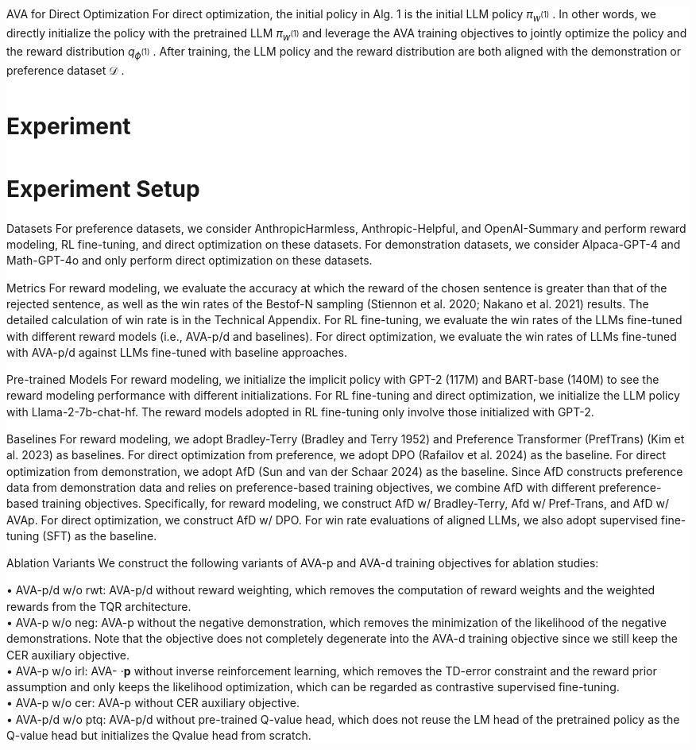 AVA for Direct Optimization For direct optimization, the initial policy in Alg. 1 is the initial LLM policy $\pi _ { w ^ { ( 1 ) } }$ . In other words, we directly initialize the policy with the pretrained LLM $\pi _ { w ^ { ( 1 ) } }$ and leverage the AVA training objectives to jointly optimize the policy and the reward distribution $q _ { \phi ^ { ( 1 ) } }$ . After training, the LLM policy and the reward distribution are both aligned with the demonstration or preference dataset $\mathcal { D }$ .

# Experiment

# Experiment Setup

Datasets For preference datasets, we consider AnthropicHarmless, Anthropic-Helpful, and OpenAI-Summary and perform reward modeling, RL fine-tuning, and direct optimization on these datasets. For demonstration datasets, we consider Alpaca-GPT-4 and Math-GPT-4o and only perform direct optimization on these datasets.

Metrics For reward modeling, we evaluate the accuracy at which the reward of the chosen sentence is greater than that of the rejected sentence, as well as the win rates of the Bestof-N sampling (Stiennon et al. 2020; Nakano et al. 2021) results. The detailed calculation of win rate is in the Technical Appendix. For RL fine-tuning, we evaluate the win rates of the LLMs fine-tuned with different reward models (i.e., AVA-p/d and baselines). For direct optimization, we evaluate the win rates of LLMs fine-tuned with AVA-p/d against LLMs fine-tuned with baseline approaches.

Pre-trained Models For reward modeling, we initialize the implicit policy with GPT-2 (117M) and BART-base (140M) to see the reward modeling performance with different initializations. For RL fine-tuning and direct optimization, we initialize the LLM policy with Llama-2-7b-chat-hf. The reward models adopted in RL fine-tuning only involve those initialized with GPT-2.

Baselines For reward modeling, we adopt Bradley-Terry (Bradley and Terry 1952) and Preference Transformer (PrefTrans) (Kim et al. 2023) as baselines. For direct optimization from preference, we adopt DPO (Rafailov et al. 2024) as the baseline. For direct optimization from demonstration, we adopt AfD (Sun and van der Schaar 2024) as the baseline. Since AfD constructs preference data from demonstration data and relies on preference-based training objectives, we combine AfD with different preference-based training objectives. Specifically, for reward modeling, we construct AfD w/ Bradley-Terry, Afd w/ Pref-Trans, and AfD w/ AVAp. For direct optimization, we construct AfD w/ DPO. For win rate evaluations of aligned LLMs, we also adopt supervised fine-tuning (SFT) as the baseline.

Ablation Variants We construct the following variants of AVA-p and AVA-d training objectives for ablation studies:

• AVA-p/d w/o rwt: AVA-p/d without reward weighting, which removes the computation of reward weights and the weighted rewards from the TQR architecture.   
• AVA-p w/o neg: AVA-p without the negative demonstration, which removes the minimization of the likelihood of the negative demonstrations. Note that the objective does not completely degenerate into the AVA-d training objective since we still keep the CER auxiliary objective.   
• AVA-p w/o irl: AVA- $\cdot \mathbf { p }$ without inverse reinforcement learning, which removes the TD-error constraint and the reward prior assumption and only keeps the likelihood optimization, which can be regarded as contrastive supervised fine-tuning.   
• AVA-p w/o cer: AVA-p without CER auxiliary objective.   
• AVA-p/d w/o ptq: AVA-p/d without pre-trained Q-value head, which does not reuse the LM head of the pretrained policy as the Q-value head but initializes the Qvalue head from scratch.
